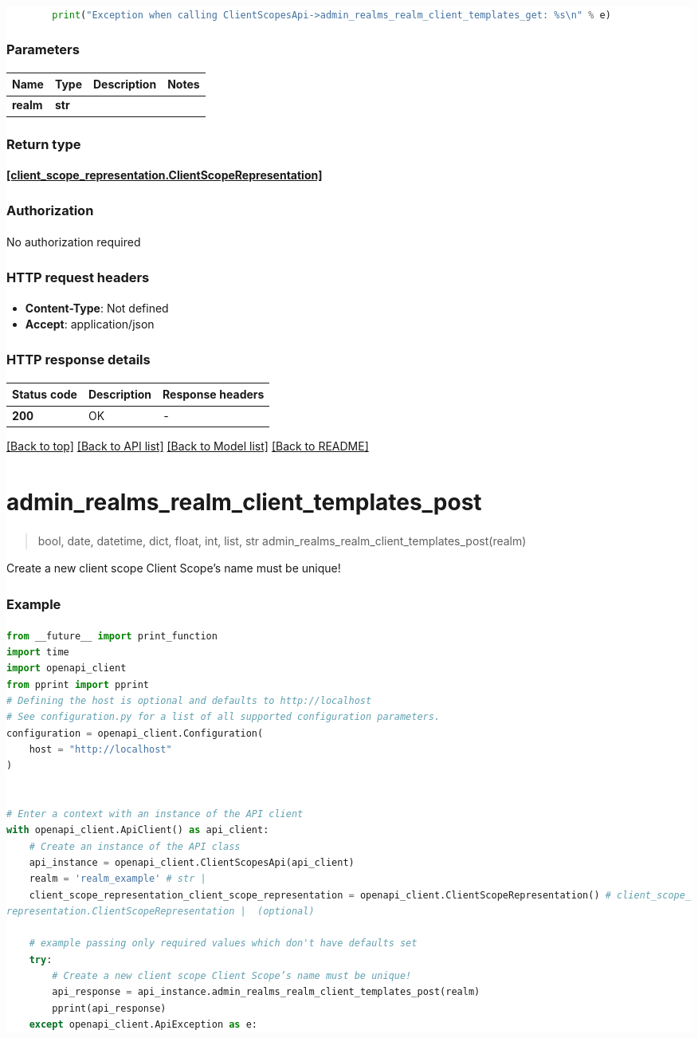 ```python
        print("Exception when calling ClientScopesApi->admin_realms_realm_client_templates_get: %s\n" % e)
```

### Parameters

Name | Type | Description  | Notes
------------- | ------------- | ------------- | -------------
 **realm** | **str**|  |

### Return type

[**[client_scope_representation.ClientScopeRepresentation]**](ClientScopeRepresentation.md)

### Authorization

No authorization required

### HTTP request headers

 - **Content-Type**: Not defined
 - **Accept**: application/json

### HTTP response details
| Status code | Description | Response headers |
|-------------|-------------|------------------|
**200** | OK |  -  |

[[Back to top]](#) [[Back to API list]](../README.md#documentation-for-api-endpoints) [[Back to Model list]](../README.md#documentation-for-models) [[Back to README]](../README.md)

# **admin_realms_realm_client_templates_post**
> bool, date, datetime, dict, float, int, list, str admin_realms_realm_client_templates_post(realm)

Create a new client scope Client Scope’s name must be unique!

### Example

```python
from __future__ import print_function
import time
import openapi_client
from pprint import pprint
# Defining the host is optional and defaults to http://localhost
# See configuration.py for a list of all supported configuration parameters.
configuration = openapi_client.Configuration(
    host = "http://localhost"
)


# Enter a context with an instance of the API client
with openapi_client.ApiClient() as api_client:
    # Create an instance of the API class
    api_instance = openapi_client.ClientScopesApi(api_client)
    realm = 'realm_example' # str | 
    client_scope_representation_client_scope_representation = openapi_client.ClientScopeRepresentation() # client_scope_representation.ClientScopeRepresentation |  (optional)

    # example passing only required values which don't have defaults set
    try:
        # Create a new client scope Client Scope’s name must be unique!
        api_response = api_instance.admin_realms_realm_client_templates_post(realm)
        pprint(api_response)
    except openapi_client.ApiException as e:
```